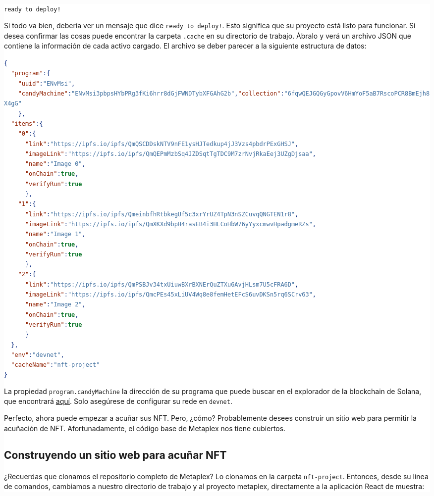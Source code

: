 ```bash
ready to deploy!
```

Si todo va bien, debería ver un mensaje que dice `ready to deploy!`. Esto significa que su proyecto está listo para funcionar. Si desea confirmar las cosas puede encontrar la carpeta `.cache` en su directorio de trabajo. Ábralo y verá un archivo JSON que contiene la información de cada activo cargado. El archivo se deber parecer a la siguiente estructura de datos:

```json
{
  "program":{
    "uuid":"ENvMsi",
    "candyMachine":"ENvMsi3pbpsHYbPRg3fKi6hrr8dGjFWNDTybXFGAhG2b","collection":"6fqwQEJGQGyGpovV6HmYoF5aB7RscoPCR8BmEjh8X4gG"
    },
  "items":{
    "0":{
      "link":"https://ipfs.io/ipfs/QmQSCDDskNTV9nFE1ysHJTedkup4jJ3Vzs4pbdrPExGHSJ",
      "imageLink":"https://ipfs.io/ipfs/QmQEPmMzbSq4JZDSqtTgTDC9M7zrNvjRkaEej3UZgDjsaa",
      "name":"Image 0",
      "onChain":true,
      "verifyRun":true
      },
    "1":{
      "link":"https://ipfs.io/ipfs/QmeinbfhRtbkegUf5c3xrYrUZ4TpN3nSZCuvqQNGTEN1r8",
      "imageLink":"https://ipfs.io/ipfs/QmXKXd9bpH4rasEB4i3HLCoHbW76yYyxcmwvHpadgmeRZs",
      "name":"Image 1",
      "onChain":true,
      "verifyRun":true
      },
    "2":{
      "link":"https://ipfs.io/ipfs/QmPSBJv34txUiuwBXrBXNErQuZTXu6AvjHLsm7U5cFRA6D",
      "imageLink":"https://ipfs.io/ipfs/QmcPEs45xLiUV4Wq8e8femHetEFcS6uvDKSn5rq6SCrv63",
      "name":"Image 2",
      "onChain":true,
      "verifyRun":true
      }
  },
  "env":"devnet",
  "cacheName":"nft-project"
}
```
La propiedad `program.candyMachine` la dirección de su programa que puede buscar en el explorador de la blockchain de Solana, que encontrará [aquí](https://explorer.solana.com/). Solo asegúrese de configurar su rede en `devnet`.

Perfecto, ahora puede empezar a acuñar sus NFT. Pero, ¿cómo? Probablemente desees construir un sitio web para permitir la acuñación de NFT. Afortunadamente, el código base de Metaplex nos tiene cubiertos. 

## Construyendo un sitio web para acuñar NFT
¿Recuerdas que clonamos el repositorio completo de Metaplex? Lo clonamos en la carpeta `nft-project`. Entonces, desde su línea de comandos, cambiamos a nuestro directorio de trabajo y al proyecto metaplex, directamente a la aplicación React de muestra: 
